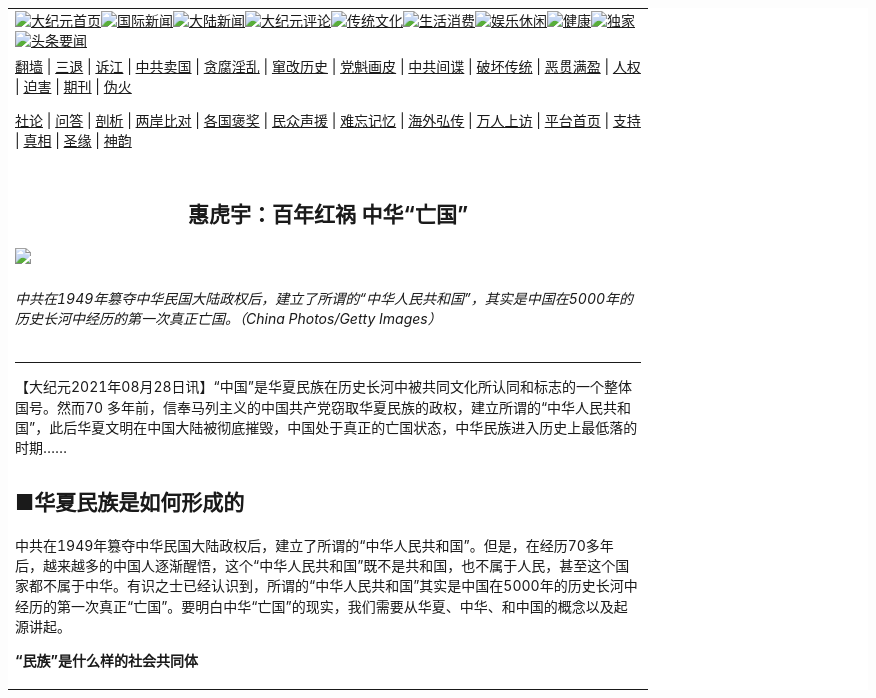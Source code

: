 <a name="1" id="1" target="_blank"></a><span id="1"></span>
<table align=center border="0"><tr><td colspan="2" VALIGN=TOP><a href="https://github.com/19920513/djy/blob/master/gb/nf1351518.md#1"><img src="https://raw.githubusercontent.com/19920513/www/master/t/djy/1.jpg" title="大纪元首页" alt="大纪元首页"></a><a href="https://github.com/19920513/djy/blob/master/gb/n24hr.md#1"><img src="https://raw.githubusercontent.com/19920513/www/master/t/djy/3.jpg" title="国际新闻" alt="国际新闻"></a><a href="https://github.com/19920513/djy/blob/master/gb/nsc413.md#1"><img src="https://raw.githubusercontent.com/19920513/www/master/t/djy/4.jpg" title="大陆新闻" alt="大陆新闻"></a><a href="https://github.com/19920513/djy/blob/master/gb/news392.md#1"><img src="https://raw.githubusercontent.com/19920513/www/master/t/djy/5.jpg" title="大纪元评论" alt="大纪元评论"></a><a href="https://github.com/19920513/djy/blob/master/gb/news2007.md#1"><img src="https://raw.githubusercontent.com/19920513/www/master/t/djy/6.jpg" title="传统文化" alt="传统文化"></a><a href="https://github.com/19920513/djy/blob/master/gb/news2008.md#1"><img src="https://raw.githubusercontent.com/19920513/www/master/t/djy/7.jpg" title="生活消费" alt="生活消费"></a><a href="https://github.com/19920513/djy/blob/master/gb/ncyule.md#1"><img src="https://raw.githubusercontent.com/19920513/www/master/t/djy/8.jpg" title="娱乐休闲" alt="娱乐休闲"></a><a href="https://github.com/19920513/djy/blob/master/gb/nsc1002.md#1"><img src="https://raw.githubusercontent.com/19920513/www/master/t/djy/9.jpg" title="健康" alt="健康"></a><a href="https://github.com/19920513/djy/blob/master/gb/nf6092.md#1"><img src="https://raw.githubusercontent.com/19920513/www/master/t/djy/10a.jpg" title="独家" alt="独家"></a><a href="https://github.com/19920513/djy/blob/master/gb/nf4514.md#1"><img src="https://raw.githubusercontent.com/19920513/www/master/t/djy/12a.jpg" title="头条要闻" alt="头条要闻"></a></td></tr>
<tr><td colspan="2" VALIGN=TOP><a target="_blank" href="https://github.com/19920513/www/blob/master/README.md?zsrh#1">翻墙</a> | <a target="_blank" href="https://github.com/19920513/djy/blob/master/gb/nf5657.md#1">三退</a> | <a target="_blank" href="https://github.com/19920513/djy/blob/master/gb/nf6124.md#1">诉江</a> | <a target="_blank" href="https://github.com/19920513/djy/blob/master/gb/nf1176117.md#1">中共卖国</a> | <a target="_blank" href="https://github.com/19920513/djy/blob/master/gb/nf5773.md#1">贪腐淫乱</a> | <a target="_blank" href="https://github.com/19920513/djy/blob/master/gb/nf1176115.md#1">窜改历史</a> | <a target="_blank" href="https://github.com/19920513/djy/blob/master/gb/nf1176107.md#1">党魁画皮</a> | <a target="_blank" href="https://github.com/19920513/djy/blob/master/gb/nf1320400.md#1">中共间谍</a> | <a target="_blank" href="https://github.com/19920513/djy/blob/master/gb/nf1176114.md#1">破坏传统</a> | <a target="_blank" href="https://github.com/19920513/ntdtv/blob/master/gb/prog447_1.md#1">恶贯满盈</a> | <a target="_blank" href="https://github.com/19920513/djy/blob/master/gb/ncid278.md#1">人权</a> | <a target="_blank" href="https://github.com/19920513/djy/blob/master/gb/nf1176111.md#1">迫害</a> | <a target="_blank" href="https://gitlab.com/szzdlab/mh-qikan/blob/master/README.md#1">期刊</a> | <a target="_blank" href="https://github.com/19920513/djy/blob/master/gb/nf5562.md#1">伪火</a></p><p><a target="_blank" href="https://github.com/19920513/djy/blob/master/gb/9p.md#1">社论</a> | <a target="_blank" href="https://github.com/19920513/djy/blob/master/gb/nf4378.md#1">问答</a> | <a target="_blank" href="https://github.com/19920513/djy/blob/master/gb/nf5792.md#1">剖析</a> | <a target="_blank" href="https://github.com/19920513/djy/blob/master/gb/nf5735.md#1">两岸比对</a> | <a target="_blank" href="https://github.com/19920513/djy/blob/master/gb/nf6119.md#1">各国褒奖</a> | <a target="_blank" href="https://github.com/19920513/djy/blob/master/gb/nf6120.md#1">民众声援</a> | <a target="_blank" href="https://github.com/19920513/djy/blob/master/gb/nf1188594.md#1">难忘记忆</a> | <a target="_blank" href="https://github.com/19920513/djy/blob/master/gb/nf3180.md#1">海外弘传</a> | <a target="_blank" href="https://github.com/19920513/djy/blob/master/gb/nf5410.md#1">万人上访</a> | <a target="_blank" href="https://github.com/19920513/www/blob/master/README.md?zsrh#1">平台首页</a> | <a target="_blank" href="https://github.com/19920513/djy/blob/master/gb/nf4386.md#1">支持</a> | <a target="_blank" href="https://github.com/19920513/djy/blob/master/gb/nf4389.md#1">真相</a> | <a target="_blank" href="https://github.com/19920513/djy/blob/master/gb/nf5790.md#1">圣缘</a> | <a target="_blank" href="https://github.com/19920513/djy/blob/master/gb/nf4786.md#1">神韵</a></td></tr>
<tr><td VALIGN=TOP width="626"><h2 align=center>惠虎宇：百年红祸 中华“亡国”</h2>
<img width="600" src="https://i.epochtimes.com/assets/uploads/2021/08/id13192775-GettyImages-55833852-600x400.jpg" />
<h6>中共在1949年篡夺中华民国大陆政权后，建立了所谓的“中华人民共和国”，其实是中国在5000年的历史长河中经历的第一次真正亡国。（China Photos/Getty Images）
</h6>
<hr>
	<p>【大纪元2021年08月28日讯】“中国”是华夏<ahref="https://github.com/19920513/djy/blob/master/gb/tag/%E6%B0%91%E6%97%8F.md#1">民族</a>在历史长河中被共同文化所认同和标志的一个整体国号。然而70 多年前，信奉马列主义的中国共产党窃取华夏民族的政权，建立所谓的“<ahref="https://github.com/19920513/djy/blob/master/gb/tag/%E4%B8%AD%E5%8D%8E.md#1">中华</a>人民共和国”，此后华夏文明在中国大陆被彻底摧毁，中国处于真正的<ahref="https://github.com/19920513/djy/blob/master/gb/tag/%E4%BA%A1%E5%9B%BD.md#1">亡国</a>状态，中华<ahref="https://github.com/19920513/djy/blob/master/gb/tag/%E6%B0%91%E6%97%8F.md#1">民族</a>进入历史上最低落的时期……</p>
<h2>■华夏民族是如何形成的</h2>
<p>中共在1949年篡夺<ahref="https://github.com/19920513/djy/blob/master/gb/tag/%E4%B8%AD%E5%8D%8E.md#1">中华</a>民国大陆政权后，建立了所谓的“中华人民共和国”。但是，在经历70多年后，越来越多的中国人逐渐醒悟，这个“中华人民共和国”既不是共和国，也不属于人民，甚至这个国家都不属于中华。有识之士已经认识到，所谓的“中华人民共和国”其实是中国在5000年的历史长河中经历的第一次真正“<ahref="https://github.com/19920513/djy/blob/master/gb/tag/%E4%BA%A1%E5%9B%BD.md#1">亡国</a>”。要明白中华“亡国”的现实，我们需要从华夏、中华、和中国的概念以及起源讲起。</p>
<p><strong>“民族”是什么样的社会共同体</strong></p>